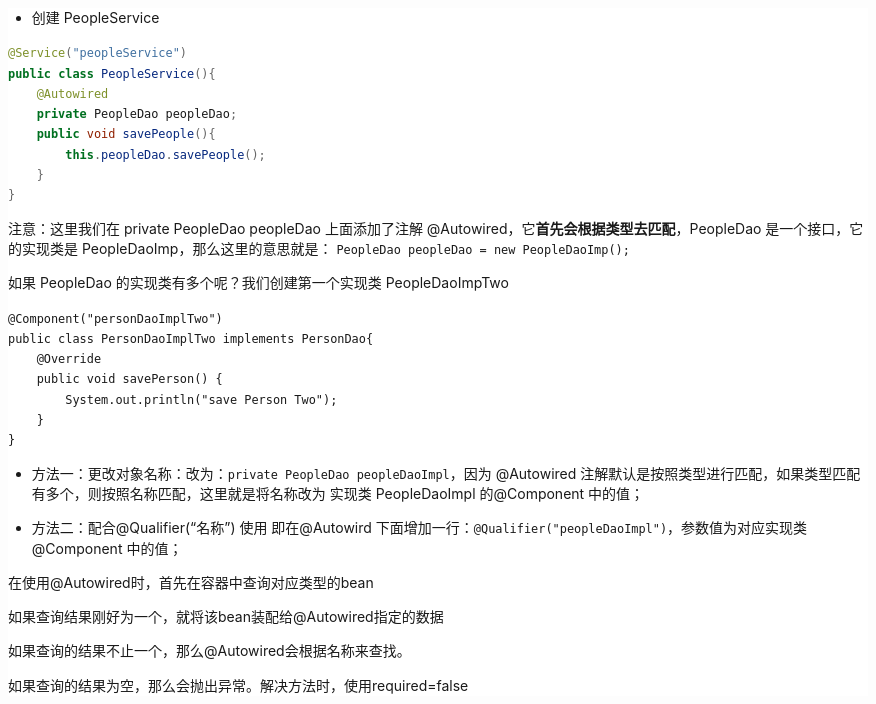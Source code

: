 - 创建 PeopleService
```java
@Service("peopleService")
public class PeopleService(){
    @Autowired
    private PeopleDao peopleDao;
    public void savePeople(){
        this.peopleDao.savePeople();
    }
}
```

注意：这里我们在 private PeopleDao peopleDao 上面添加了注解 @Autowired，它**首先会根据类型去匹配**，PeopleDao 是一个接口，它的实现类是 PeopleDaoImp，那么这里的意思就是：
 `PeopleDao peopleDao = new PeopleDaoImp();`

如果 PeopleDao 的实现类有多个呢？我们创建第一个实现类 PeopleDaoImpTwo
```PeopleDaoImpTwo_java
@Component("personDaoImplTwo")
public class PersonDaoImplTwo implements PersonDao{
    @Override
    public void savePerson() {
        System.out.println("save Person Two");        
    } 
}
```

- 方法一：更改对象名称：改为：`private PeopleDao peopleDaoImpl`，因为 @Autowired 注解默认是按照类型进行匹配，如果类型匹配有多个，则按照名称匹配，这里就是将名称改为 实现类 PeopleDaoImpl 的@Component 中的值；

- 方法二：配合@Qualifier(“名称”) 使用
即在@Autowird 下面增加一行：`@Qualifier("peopleDaoImpl")`，参数值为对应实现类 @Component 中的值；


在使用@Autowired时，首先在容器中查询对应类型的bean

如果查询结果刚好为一个，就将该bean装配给@Autowired指定的数据

如果查询的结果不止一个，那么@Autowired会根据名称来查找。

如果查询的结果为空，那么会抛出异常。解决方法时，使用required=false



